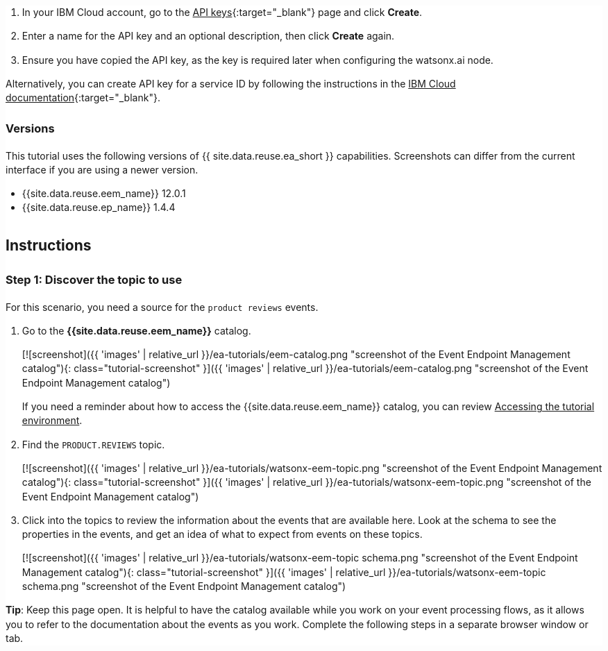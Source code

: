   1. In your IBM Cloud account, go to the [API keys](https://cloud.ibm.com/iam/apikeys){:target="_blank"} page and click **Create**.

  1. Enter a name for the API key and an optional description, then click **Create** again.

  1. Ensure you have copied the API key, as the key is required later when configuring the watsonx.ai node.

  Alternatively, you can create API key for a service ID by following the instructions in the [IBM Cloud documentation](https://cloud.ibm.com/docs/account?topic=account-serviceidapikeys&interface=ui#create_service_key){:target="_blank"}.

### Versions

This tutorial uses the following versions of {{ site.data.reuse.ea_short }} capabilities. Screenshots can differ from the current interface if you are using a newer version.

- {{site.data.reuse.eem_name}} 12.0.1
- {{site.data.reuse.ep_name}} 1.4.4


## Instructions

### Step 1: Discover the topic to use

For this scenario, you need a source for the `product reviews` events.


1. Go to the **{{site.data.reuse.eem_name}}** catalog.

    [![screenshot]({{ 'images' | relative_url }}/ea-tutorials/eem-catalog.png "screenshot of the Event Endpoint Management catalog"){: class="tutorial-screenshot" }]({{ 'images' | relative_url }}/ea-tutorials/eem-catalog.png "screenshot of the Event Endpoint Management catalog")

    If you need a reminder about how to access the {{site.data.reuse.eem_name}} catalog, you can review [Accessing the tutorial environment](../guided/tutorial-access#event-endpoint-management).

2. Find the `PRODUCT.REVIEWS` topic.

   [![screenshot]({{ 'images' | relative_url }}/ea-tutorials/watsonx-eem-topic.png "screenshot of the Event Endpoint Management catalog"){: class="tutorial-screenshot" }]({{ 'images' | relative_url }}/ea-tutorials/watsonx-eem-topic.png "screenshot of the Event Endpoint Management catalog")

3. Click into the topics to review the information about the events that are available here.
   Look at the schema to see the properties in the events, and get an idea of what to expect from events on these topics.

   [![screenshot]({{ 'images' | relative_url }}/ea-tutorials/watsonx-eem-topic schema.png "screenshot of the Event Endpoint Management catalog"){: class="tutorial-screenshot" }]({{ 'images' | relative_url }}/ea-tutorials/watsonx-eem-topic schema.png "screenshot of the Event Endpoint Management catalog")

**Tip**: Keep this page open. It is helpful to have the catalog available while you work on your event processing flows, as it allows you to refer to the documentation about the events as you work. Complete the following steps in a separate browser window or tab.


